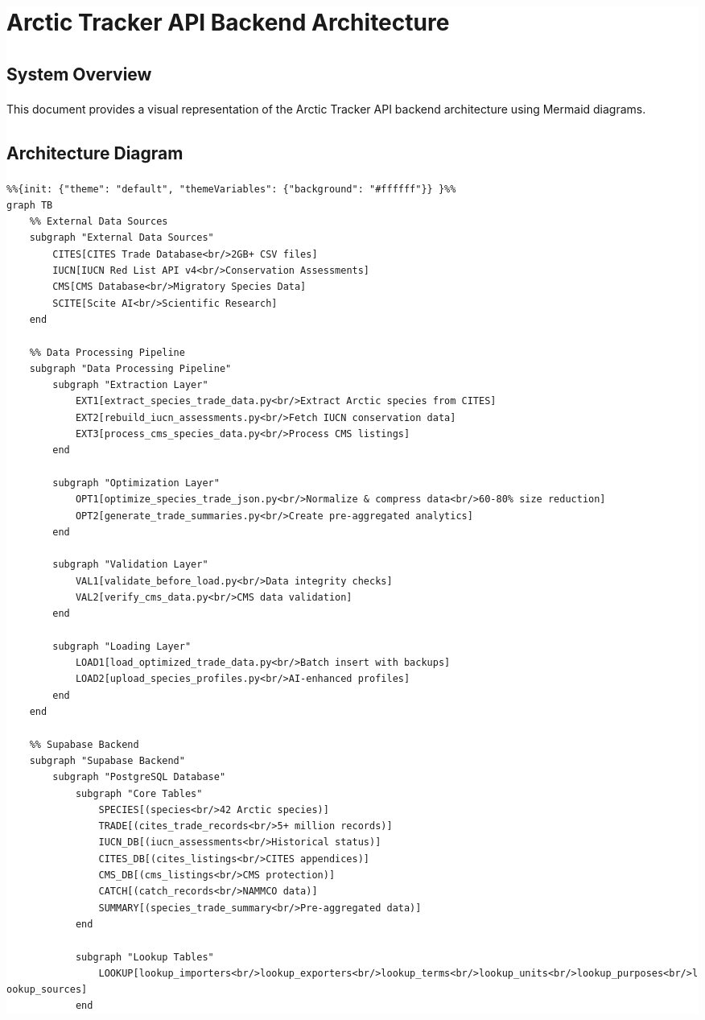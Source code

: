 # Arctic Tracker API Backend Architecture

## System Overview

This document provides a visual representation of the Arctic Tracker API backend architecture using Mermaid diagrams.

## Architecture Diagram

```mermaid
%%{init: {"theme": "default", "themeVariables": {"background": "#ffffff"}} }%%
graph TB
    %% External Data Sources
    subgraph "External Data Sources"
        CITES[CITES Trade Database<br/>2GB+ CSV files]
        IUCN[IUCN Red List API v4<br/>Conservation Assessments]
        CMS[CMS Database<br/>Migratory Species Data]
        SCITE[Scite AI<br/>Scientific Research]
    end

    %% Data Processing Pipeline
    subgraph "Data Processing Pipeline"
        subgraph "Extraction Layer"
            EXT1[extract_species_trade_data.py<br/>Extract Arctic species from CITES]
            EXT2[rebuild_iucn_assessments.py<br/>Fetch IUCN conservation data]
            EXT3[process_cms_species_data.py<br/>Process CMS listings]
        end

        subgraph "Optimization Layer"
            OPT1[optimize_species_trade_json.py<br/>Normalize & compress data<br/>60-80% size reduction]
            OPT2[generate_trade_summaries.py<br/>Create pre-aggregated analytics]
        end

        subgraph "Validation Layer"
            VAL1[validate_before_load.py<br/>Data integrity checks]
            VAL2[verify_cms_data.py<br/>CMS data validation]
        end

        subgraph "Loading Layer"
            LOAD1[load_optimized_trade_data.py<br/>Batch insert with backups]
            LOAD2[upload_species_profiles.py<br/>AI-enhanced profiles]
        end
    end

    %% Supabase Backend
    subgraph "Supabase Backend"
        subgraph "PostgreSQL Database"
            subgraph "Core Tables"
                SPECIES[(species<br/>42 Arctic species)]
                TRADE[(cites_trade_records<br/>5+ million records)]
                IUCN_DB[(iucn_assessments<br/>Historical status)]
                CITES_DB[(cites_listings<br/>CITES appendices)]
                CMS_DB[(cms_listings<br/>CMS protection)]
                CATCH[(catch_records<br/>NAMMCO data)]
                SUMMARY[(species_trade_summary<br/>Pre-aggregated data)]
            end

            subgraph "Lookup Tables"
                LOOKUP[lookup_importers<br/>lookup_exporters<br/>lookup_terms<br/>lookup_units<br/>lookup_purposes<br/>lookup_sources]
            end
```